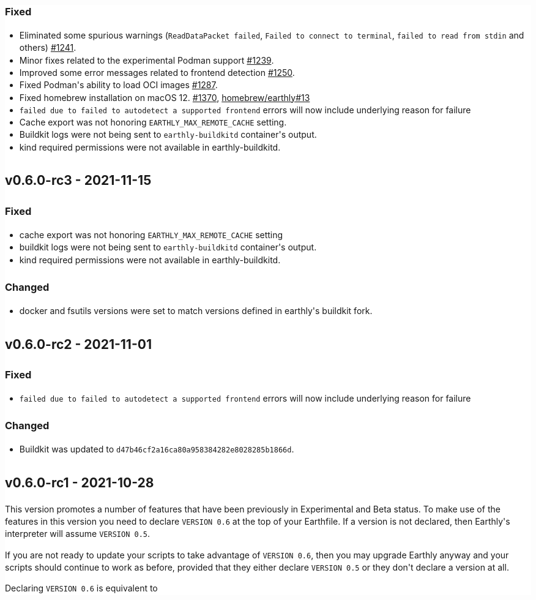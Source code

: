### Fixed

- Eliminated some spurious warnings (`ReadDataPacket failed`, `Failed to connect to terminal`, `failed to read from stdin` and others) [#1241](https://github.com/earthly/earthly/pull/1241).
- Minor fixes related to the experimental Podman support [#1239](https://github.com/earthly/earthly/pull/1239).
- Improved some error messages related to frontend detection [#1250](https://github.com/earthly/earthly/pull/1250).
- Fixed Podman's ability to load OCI images [#1287](https://github.com/earthly/earthly/pull/1287).
- Fixed homebrew installation on macOS 12. [#1370](https://github.com/earthly/earthly/pull/1370), [homebrew/earthly#13](https://github.com/earthly/homebrew-earthly/pull/13)
- `failed due to failed to autodetect a supported frontend` errors will now include underlying reason for failure
- Cache export was not honoring `EARTHLY_MAX_REMOTE_CACHE` setting.
- Buildkit logs were not being sent to `earthly-buildkitd` container's output.
- kind required permissions were not available in earthly-buildkitd.

## v0.6.0-rc3 - 2021-11-15

### Fixed

- cache export was not honoring `EARTHLY_MAX_REMOTE_CACHE` setting
- buildkit logs were not being sent to `earthly-buildkitd` container's output.
- kind required permissions were not available in earthly-buildkitd.

### Changed

- docker and fsutils versions were set to match versions defined in earthly's buildkit fork.

## v0.6.0-rc2 - 2021-11-01

### Fixed

- `failed due to failed to autodetect a supported frontend` errors will now include underlying reason for failure

### Changed

- Buildkit was updated to `d47b46cf2a16ca80a958384282e8028285b1866d`.

## v0.6.0-rc1 - 2021-10-28

This version promotes a number of features that have been previously in Experimental and Beta status. To make use of the features in this version you need to declare `VERSION 0.6` at the top of your Earthfile. If a version is not declared, then Earthly's interpreter will assume `VERSION 0.5`.

If you are not ready to update your scripts to take advantage of `VERSION 0.6`, then you may upgrade Earthly anyway and your scripts should continue to work as before, provided that they either declare `VERSION 0.5` or they don't declare a version at all.

Declaring `VERSION 0.6` is equivalent to
